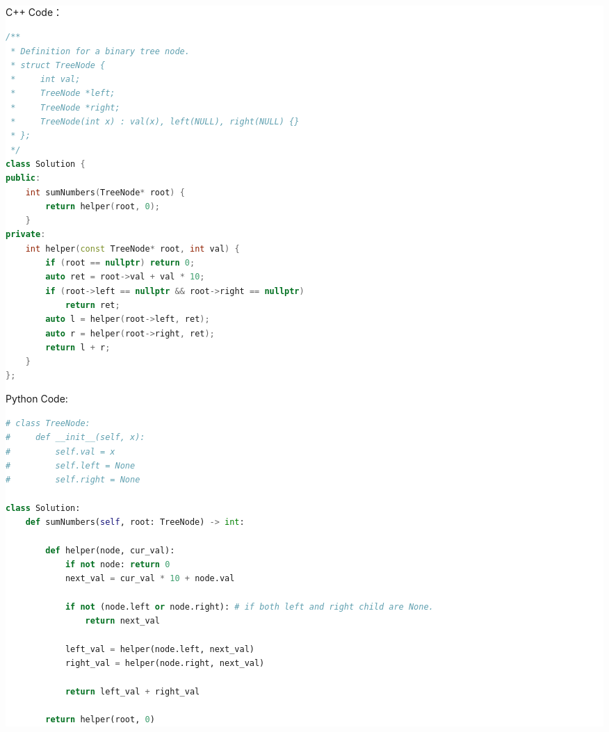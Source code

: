 C++ Code：
```C++
/**
 * Definition for a binary tree node.
 * struct TreeNode {
 *     int val;
 *     TreeNode *left;
 *     TreeNode *right;
 *     TreeNode(int x) : val(x), left(NULL), right(NULL) {}
 * };
 */
class Solution {
public:
    int sumNumbers(TreeNode* root) {
        return helper(root, 0);
    }
private:
    int helper(const TreeNode* root, int val) {
        if (root == nullptr) return 0;
        auto ret = root->val + val * 10;
        if (root->left == nullptr && root->right == nullptr)
            return ret;
        auto l = helper(root->left, ret);
        auto r = helper(root->right, ret);
        return l + r;
    }
};
```

Python Code:

```python
# class TreeNode:
#     def __init__(self, x):
#         self.val = x
#         self.left = None
#         self.right = None

class Solution:
    def sumNumbers(self, root: TreeNode) -> int:

        def helper(node, cur_val):
            if not node: return 0
            next_val = cur_val * 10 + node.val

            if not (node.left or node.right): # if both left and right child are None.
                return next_val

            left_val = helper(node.left, next_val)
            right_val = helper(node.right, next_val)

            return left_val + right_val

        return helper(root, 0)
```
